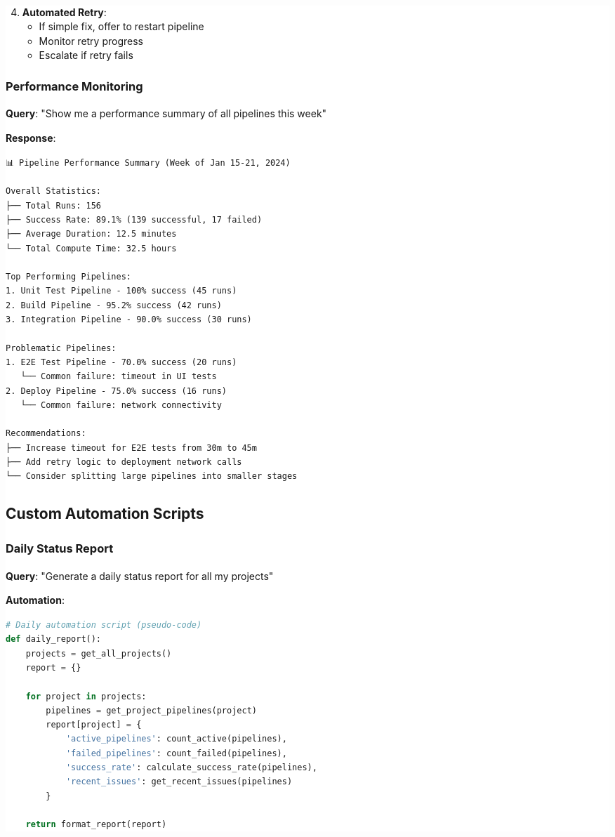 4. **Automated Retry**:
   - If simple fix, offer to restart pipeline
   - Monitor retry progress
   - Escalate if retry fails

### Performance Monitoring

**Query**: "Show me a performance summary of all pipelines this week"

**Response**:
```
📊 Pipeline Performance Summary (Week of Jan 15-21, 2024)

Overall Statistics:
├── Total Runs: 156
├── Success Rate: 89.1% (139 successful, 17 failed)
├── Average Duration: 12.5 minutes
└── Total Compute Time: 32.5 hours

Top Performing Pipelines:
1. Unit Test Pipeline - 100% success (45 runs)
2. Build Pipeline - 95.2% success (42 runs)
3. Integration Pipeline - 90.0% success (30 runs)

Problematic Pipelines:
1. E2E Test Pipeline - 70.0% success (20 runs)
   └── Common failure: timeout in UI tests
2. Deploy Pipeline - 75.0% success (16 runs)  
   └── Common failure: network connectivity

Recommendations:
├── Increase timeout for E2E tests from 30m to 45m
├── Add retry logic to deployment network calls
└── Consider splitting large pipelines into smaller stages
```

## Custom Automation Scripts

### Daily Status Report

**Query**: "Generate a daily status report for all my projects"

**Automation**:
```python
# Daily automation script (pseudo-code)
def daily_report():
    projects = get_all_projects()
    report = {}
    
    for project in projects:
        pipelines = get_project_pipelines(project)
        report[project] = {
            'active_pipelines': count_active(pipelines),
            'failed_pipelines': count_failed(pipelines),
            'success_rate': calculate_success_rate(pipelines),
            'recent_issues': get_recent_issues(pipelines)
        }
    
    return format_report(report)
```
